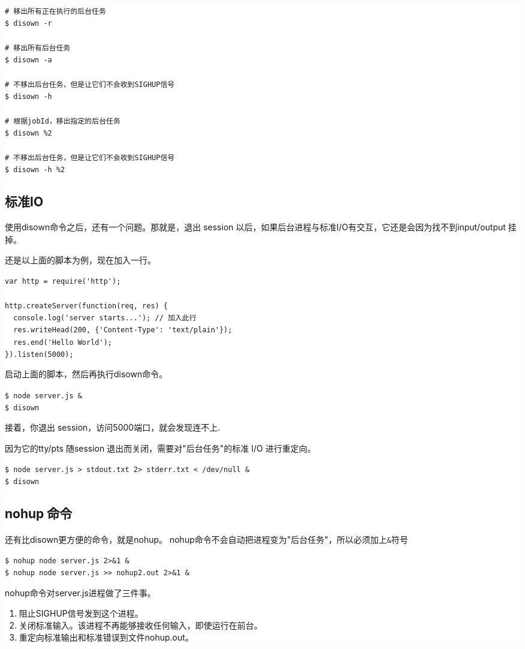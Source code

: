 	# 移出所有正在执行的后台任务
	$ disown -r

	# 移出所有后台任务
	$ disown -a

	# 不移出后台任务，但是让它们不会收到SIGHUP信号
	$ disown -h

	# 根据jobId，移出指定的后台任务
	$ disown %2

	# 不移出后台任务，但是让它们不会收到SIGHUP信号
	$ disown -h %2

## 标准IO
使用disown命令之后，还有一个问题。那就是，退出 session 以后，如果后台进程与标准I/O有交互，它还是会因为找不到input/output 挂掉。

还是以上面的脚本为例，现在加入一行。

	var http = require('http');

	http.createServer(function(req, res) {
	  console.log('server starts...'); // 加入此行
	  res.writeHead(200, {'Content-Type': 'text/plain'});
	  res.end('Hello World');
	}).listen(5000);

启动上面的脚本，然后再执行disown命令。

	$ node server.js &
	$ disown

接着，你退出 session，访问5000端口，就会发现连不上. 

因为它的tty/pts 随session 退出而关闭，需要对"后台任务"的标准 I/O 进行重定向。

	$ node server.js > stdout.txt 2> stderr.txt < /dev/null &
	$ disown

## nohup 命令
还有比disown更方便的命令，就是nohup。
nohup命令不会自动把进程变为"后台任务"，所以必须加上`&`符号

	$ nohup node server.js 2>&1 &
	$ nohup node server.js >> nohup2.out 2>&1 &

nohup命令对server.js进程做了三件事。
1. 阻止SIGHUP信号发到这个进程。
2. 关闭标准输入。该进程不再能够接收任何输入，即使运行在前台。
3. 重定向标准输出和标准错误到文件nohup.out。

